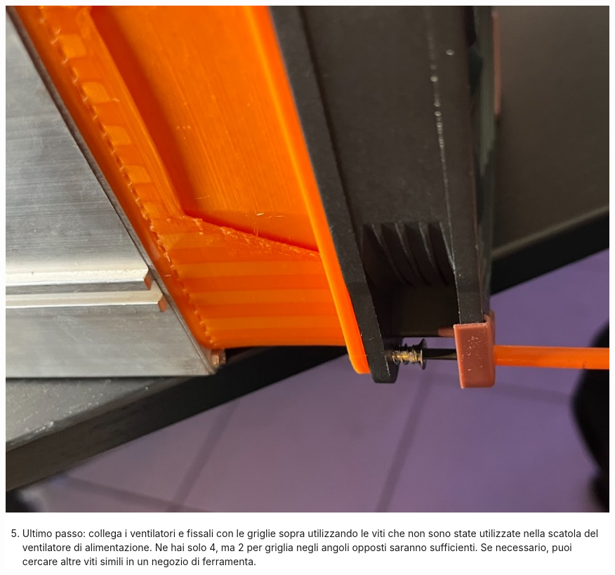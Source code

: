 ![image](assets/hardware/25.jpeg)

5. Ultimo passo: collega i ventilatori e fissali con le griglie sopra utilizzando le viti che non sono state utilizzate nella scatola del ventilatore di alimentazione. Ne hai solo 4, ma 2 per griglia negli angoli opposti saranno sufficienti. Se necessario, puoi cercare altre viti simili in un negozio di ferramenta.
